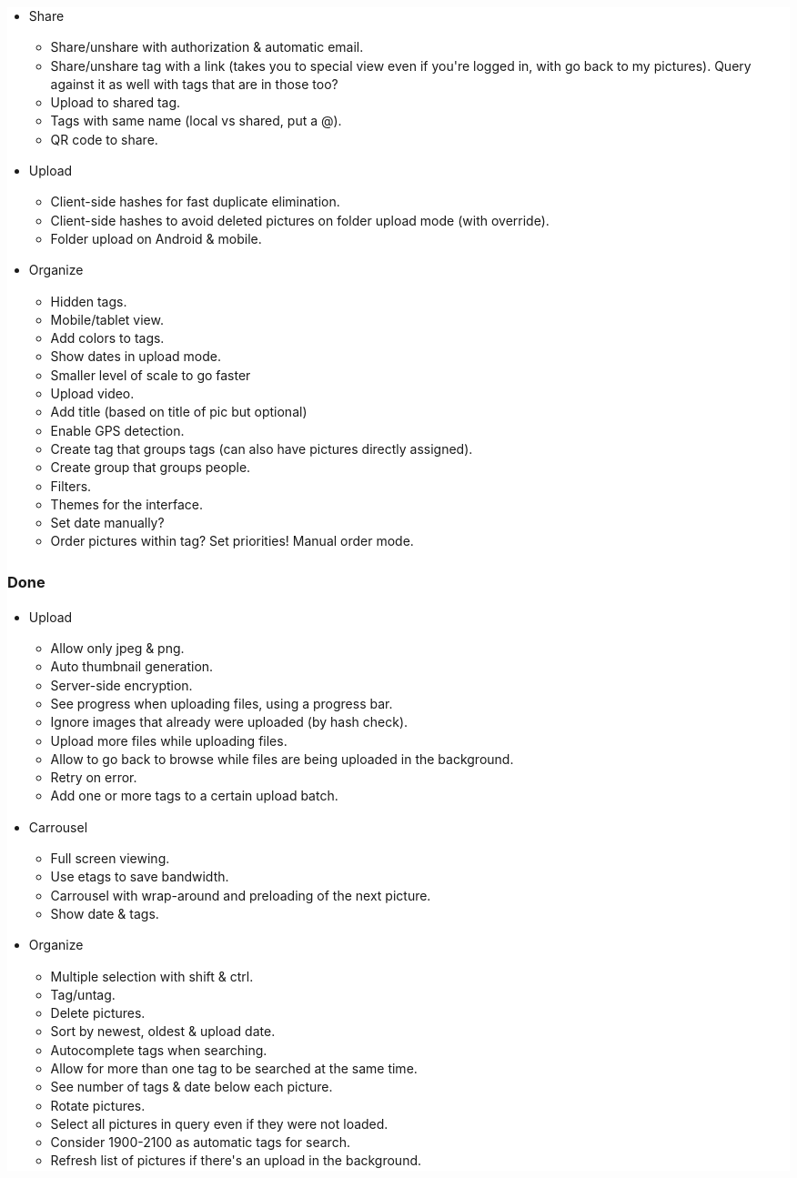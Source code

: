- Share
   - Share/unshare with authorization & automatic email.
   - Share/unshare tag with a link (takes you to special view even if you're logged in, with go back to my pictures). Query against it as well with tags that are in those too?
   - Upload to shared tag.
   - Tags with same name (local vs shared, put a @).
   - QR code to share.

- Upload
   - Client-side hashes for fast duplicate elimination.
   - Client-side hashes to avoid deleted pictures on folder upload mode (with override).
   - Folder upload on Android & mobile.

- Organize
   - Hidden tags.
   - Mobile/tablet view.
   - Add colors to tags.
   - Show dates in upload mode.
   - Smaller level of scale to go faster
   - Upload video.
   - Add title (based on title of pic but optional)
   - Enable GPS detection.
   - Create tag that groups tags (can also have pictures directly assigned).
   - Create group that groups people.
   - Filters.
   - Themes for the interface.
   - Set date manually?
   - Order pictures within tag? Set priorities! Manual order mode.

### Done

- Upload
   - Allow only jpeg & png.
   - Auto thumbnail generation.
   - Server-side encryption.
   - See progress when uploading files, using a progress bar.
   - Ignore images that already were uploaded (by hash check).
   - Upload more files while uploading files.
   - Allow to go back to browse while files are being uploaded in the background.
   - Retry on error.
   - Add one or more tags to a certain upload batch.

- Carrousel
   - Full screen viewing.
   - Use etags to save bandwidth.
   - Carrousel with wrap-around and preloading of the next picture.
   - Show date & tags.

- Organize
   - Multiple selection with shift & ctrl.
   - Tag/untag.
   - Delete pictures.
   - Sort by newest, oldest & upload date.
   - Autocomplete tags when searching.
   - Allow for more than one tag to be searched at the same time.
   - See number of tags & date below each picture.
   - Rotate pictures.
   - Select all pictures in query even if they were not loaded.
   - Consider 1900-2100 as automatic tags for search.
   - Refresh list of pictures if there's an upload in the background.
